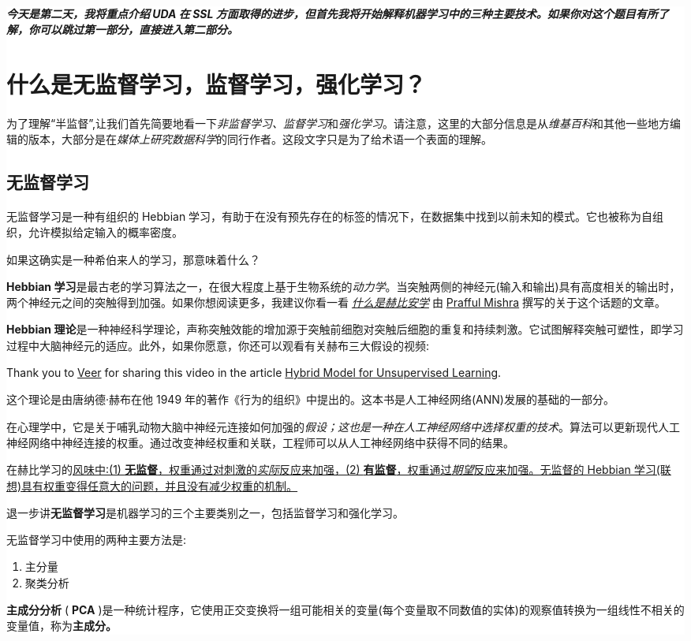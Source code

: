 ***今天是第二天，我将重点介绍 UDA 在 SSL 方面取得的进步，但首先我将开始解释机器学习中的三种主要技术。如果你对这个题目有所了解，你可以跳过第一部分，直接进入第二部分。***

# 什么是无监督学习，监督学习，强化学习？

为了理解“半监督”,让我们首先简要地看一下*非监督学习、监督学习*和*强化学习*。请注意，这里的大部分信息是从*维基百科*和其他一些地方编辑的版本，大部分是在*媒体上研究数据科学*的同行作者。这段文字只是为了给术语一个表面的理解。

## 无监督学习

无监督学习是一种有组织的 Hebbian 学习，有助于在没有预先存在的标签的情况下，在数据集中找到以前未知的模式。它也被称为自组织，允许模拟给定输入的概率密度。

如果这确实是一种希伯来人的学习，那意味着什么？

**Hebbian 学习**是最古老的学习算法之一，在很大程度上基于生物系统的*动力学*。当突触两侧的神经元(输入和输出)具有高度相关的输出时，两个神经元之间的突触得到加强。如果你想阅读更多，我建议你看一看 [*什么是赫比安学*](https://medium.com/datadriveninvestor/what-is-hebbian-learning-3a027e8e4bbb) 由 [Prafful Mishra](https://medium.com/u/93de67a60a44?source=post_page-----fc1fc0be3182--------------------------------) 撰写的关于这个话题的文章。

**Hebbian 理论**是一种神经科学理论，声称突触效能的增加源于突触前细胞对突触后细胞的重复和持续刺激。它试图解释突触可塑性，即学习过程中大脑神经元的适应。此外，如果你愿意，你还可以观看有关赫布三大假设的视频:

Thank you to [Veer](https://medium.com/u/620e6a6316d8?source=post_page-----fc1fc0be3182--------------------------------) for sharing this video in the article [Hybrid Model for Unsupervised Learning](https://medium.com/responsiblemachines/hybrid-model-for-unsupervised-learning-61b80d97482d).

这个理论是由唐纳德·赫布在他 1949 年的著作《行为的组织》中提出的。这本书是人工神经网络(ANN)发展的基础的一部分。

在心理学中，它是关于哺乳动物大脑中神经元连接如何加强的*假设；这也是一种在人工神经网络中选择权重的技术*。算法可以更新现代人工神经网络中神经连接的权重。通过改变神经权重和关联，工程师可以从人工神经网络中获得不同的结果。

在赫比学习的[风味中:(1) **无监督**，权重通过对刺激的*实际*反应来加强，(2) **有监督**，权重通过*期望*反应来加强。无监督的 Hebbian 学习(联想)具有权重变得任意大的问题，并且没有减少权重的机制。](https://www.slideshare.net/mentelibre/hebbian-learning)

退一步讲**无监督学习**是机器学习的三个主要类别之一，包括监督学习和强化学习。

无监督学习中使用的两种主要方法是:

1.  主分量
2.  聚类分析

**主成分分析** ( **PCA** )是一种统计程序，它使用正交变换将一组可能相关的变量(每个变量取不同数值的实体)的观察值转换为一组线性不相关的变量值，称为**主成分。**
